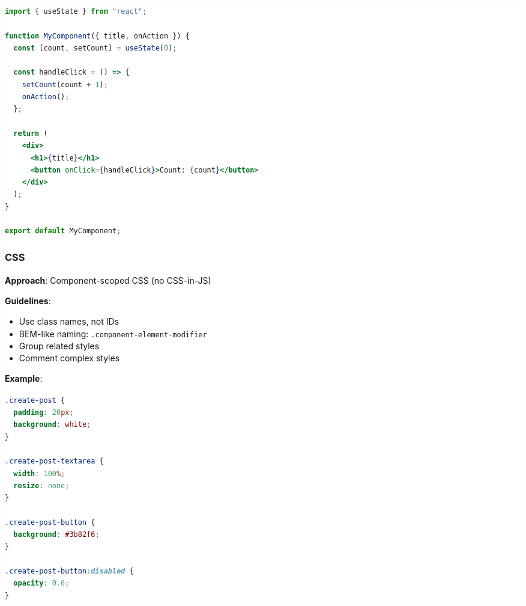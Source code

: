 ```jsx
import { useState } from "react";

function MyComponent({ title, onAction }) {
  const [count, setCount] = useState(0);

  const handleClick = () => {
    setCount(count + 1);
    onAction();
  };

  return (
    <div>
      <h1>{title}</h1>
      <button onClick={handleClick}>Count: {count}</button>
    </div>
  );
}

export default MyComponent;
```

### CSS

**Approach**: Component-scoped CSS (no CSS-in-JS)

**Guidelines**:

- Use class names, not IDs
- BEM-like naming: `.component-element-modifier`
- Group related styles
- Comment complex styles

**Example**:

```css
.create-post {
  padding: 20px;
  background: white;
}

.create-post-textarea {
  width: 100%;
  resize: none;
}

.create-post-button {
  background: #3b82f6;
}

.create-post-button:disabled {
  opacity: 0.6;
}
```
